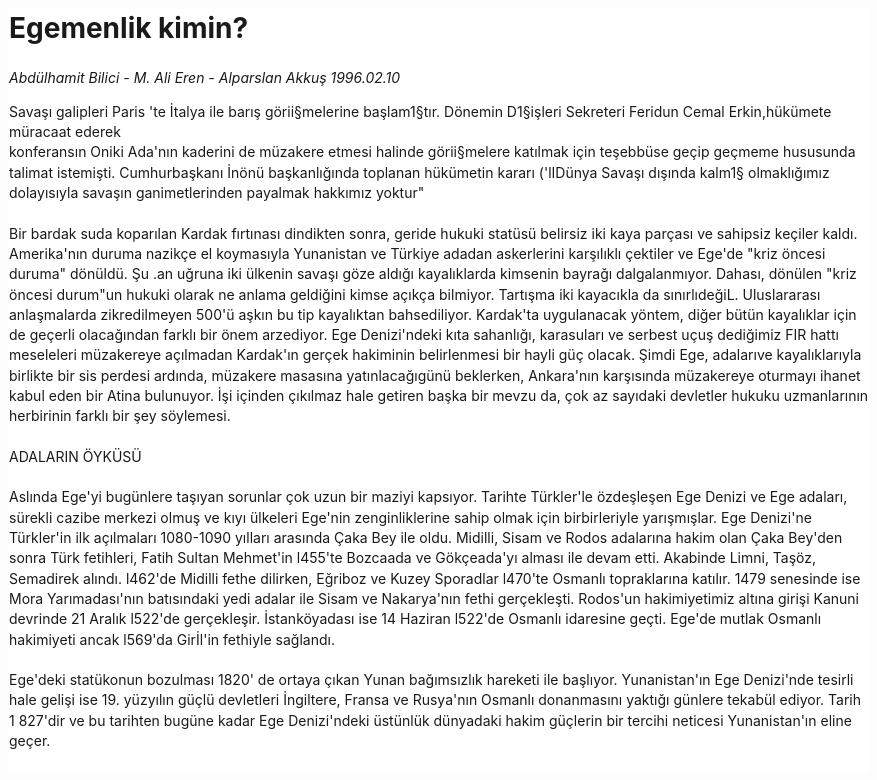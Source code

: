 # Egemenlik kimin?

*Abdülhamit Bilici - M. Ali Eren - Alparslan Akkuş 1996.02.10*

<div class="news-detail-text-todays">
 <div>
 </div>
 <div>
 </div>
 <div id="newsSpot">
  <font class="detail-spot">
   Savaşı galipleri Paris 'te İtalya ile barış görii§melerine başlam1§tır. Dönemin D1§işleri Sekreteri Feridun Cemal Erkin,hükümete müracaat ederek
  </font>
 </div>
 <div id="newsText">
  <font class="detail-text">
   konferansın Oniki Ada'nın kaderini de müzakere etmesi halinde görii§melere katılmak için teşebbüse geçip geçmeme hususunda talimat istemişti. Cumhurbaşkanı İnönü başkanlığında toplanan hükümetin kararı ('lIDünya Savaşı dışında kalm1§ olmaklığımız dolayısıyla savaşın ganimetlerinden payalmak hakkımız yoktur"
   <br/>
   <br/>
   Bir bardak suda koparılan Kardak fırtınası dindikten sonra, geride hukuki statüsü belirsiz iki kaya parçası ve sahipsiz keçiler kaldı. Amerika'nın duruma nazikçe el koymasıyla Yunanistan ve Türkiye adadan askerlerini karşılıklı çektiler ve Ege'de "kriz öncesi duruma" dönüldü. Şu .an uğruna iki ülkenin savaşı göze aldığı kayalıklarda kimsenin bayrağı dalgalanmıyor. Dahası, dönülen "kriz öncesi durum"un hukuki olarak ne anlama geldiğini kimse açıkça bilmiyor. Tartışma iki kayacıkla da sınırlıdeğiL. Uluslararası anlaşmalarda zikredilmeyen 500'ü aşkın bu tip kayalıktan bahsediliyor. Kardak'ta uygulanacak yöntem, diğer bütün kayalıklar için de geçerli olacağından farklı bir önem arzediyor. Ege Denizi'ndeki kıta sahanlığı, karasuları ve serbest uçuş dediğimiz FIR hattı meseleleri müzakereye açılmadan Kardak'ın gerçek hakiminin belirlenmesi bir hayli güç olacak. Şimdi Ege, adalarıve kayalıklarıyla birlikte bir sis perdesi ardında, müzakere masasına yatınlacağıgünü beklerken, Ankara'nın karşısında müzakereye oturmayı ihanet kabul eden bir Atina bulunuyor. İşi içinden çıkılmaz hale getiren başka bir mevzu da, çok az sayıdaki devletler hukuku uzmanlarının herbirinin farklı bir şey söylemesi.
   <br/>
   <br/>
   ADALARIN ÖYKÜSÜ
   <br/>
   <br/>
   Aslında Ege'yi bugünlere taşıyan sorunlar çok uzun bir maziyi kapsıyor. Tarihte Türkler'le özdeşleşen Ege Denizi ve Ege adaları, sürekli cazibe merkezi olmuş ve kıyı ülkeleri Ege'nin zenginliklerine sahip olmak için birbirleriyle yarışmışlar. Ege Denizi'ne Türkler'in ilk açılmaları 1080-1090 yılları arasında Çaka Bey ile oldu. Midilli, Sisam ve Rodos adalarına hakim olan Çaka Bey'den sonra Türk fetihleri, Fatih Sultan Mehmet'in l455'te Bozcaada ve Gökçeada'yı alması ile devam etti. Akabinde Limni, Taşöz, Semadirek alındı. l462'de Midilli fethe dilirken, Eğriboz ve Kuzey Sporadlar l470'te Osmanlı topraklarına katılır. 1479 senesinde ise Mora Yarımadası'nın batısındaki yedi adalar ile Sisam ve Nakarya'nın fethi gerçekleşti. Rodos'un hakimiyetimiz altına girişi Kanuni devrinde 21 Aralık l522'de gerçekleşir. İstanköyadası ise 14 Haziran l522'de Osmanlı idaresine geçti. Ege'de mutlak Osmanlı hakimiyeti ancak l569'da Girİl'in fethiyle sağlandı.
   <br/>
   <br/>
   Ege'deki statükonun bozulması 1820' de ortaya çıkan Yunan bağımsızlık hareketi ile başlıyor. Yunanistan'ın Ege Denizi'nde tesirli hale gelişi ise 19. yüzyılın güçlü devletleri İngiltere, Fransa ve Rusya'nın Osmanlı donanmasını yaktığı günlere tekabül ediyor. Tarih 1 827'dir ve bu tarihten bugüne kadar Ege Denizi'ndeki üstünlük dünyadaki hakim güçlerin bir tercihi neticesi Yunanistan'ın eline geçer.
   <br/>
   <br/>